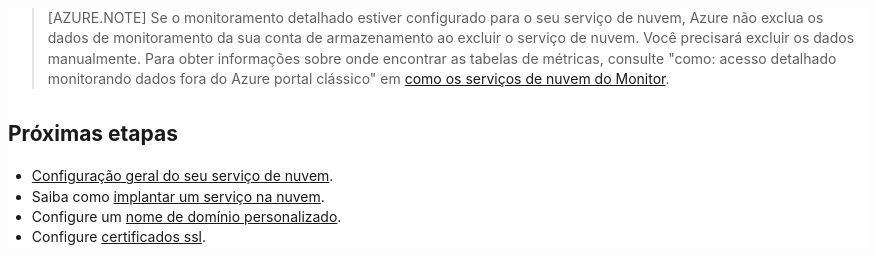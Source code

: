 > [AZURE.NOTE]
> Se o monitoramento detalhado estiver configurado para o seu serviço de nuvem, Azure não exclua os dados de monitoramento da sua conta de armazenamento ao excluir o serviço de nuvem. Você precisará excluir os dados manualmente. Para obter informações sobre onde encontrar as tabelas de métricas, consulte "como: acesso detalhado monitorando dados fora do Azure portal clássico" em [como os serviços de nuvem do Monitor](cloud-services-how-to-monitor.md).

## <a name="next-steps"></a>Próximas etapas

 * [Configuração geral do seu serviço de nuvem](cloud-services-how-to-configure.md).
* Saiba como [implantar um serviço na nuvem](cloud-services-how-to-create-deploy.md).
* Configure um [nome de domínio personalizado](cloud-services-custom-domain-name.md).
* Configure [certificados ssl](cloud-services-configure-ssl-certificate.md).
